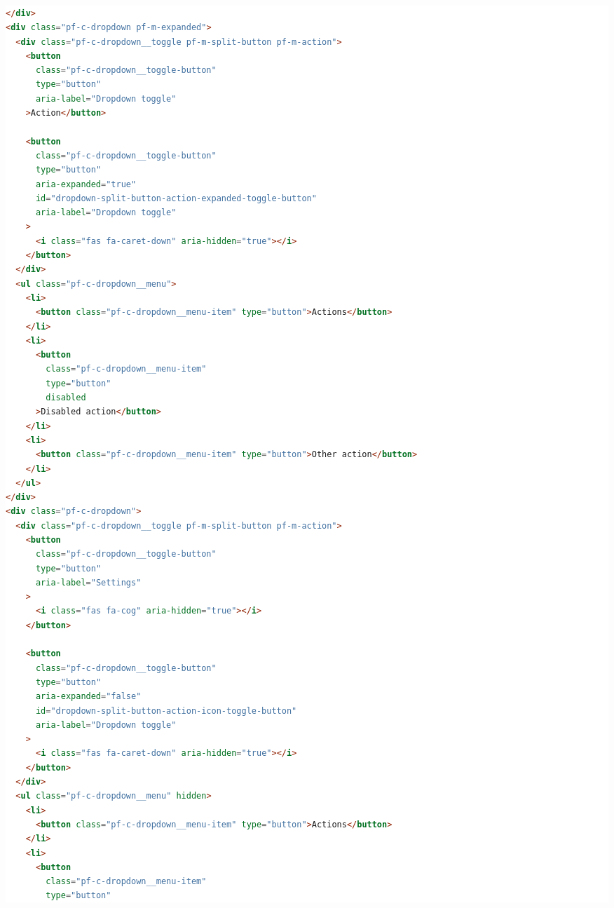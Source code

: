 ```html
</div>
<div class="pf-c-dropdown pf-m-expanded">
  <div class="pf-c-dropdown__toggle pf-m-split-button pf-m-action">
    <button
      class="pf-c-dropdown__toggle-button"
      type="button"
      aria-label="Dropdown toggle"
    >Action</button>

    <button
      class="pf-c-dropdown__toggle-button"
      type="button"
      aria-expanded="true"
      id="dropdown-split-button-action-expanded-toggle-button"
      aria-label="Dropdown toggle"
    >
      <i class="fas fa-caret-down" aria-hidden="true"></i>
    </button>
  </div>
  <ul class="pf-c-dropdown__menu">
    <li>
      <button class="pf-c-dropdown__menu-item" type="button">Actions</button>
    </li>
    <li>
      <button
        class="pf-c-dropdown__menu-item"
        type="button"
        disabled
      >Disabled action</button>
    </li>
    <li>
      <button class="pf-c-dropdown__menu-item" type="button">Other action</button>
    </li>
  </ul>
</div>
<div class="pf-c-dropdown">
  <div class="pf-c-dropdown__toggle pf-m-split-button pf-m-action">
    <button
      class="pf-c-dropdown__toggle-button"
      type="button"
      aria-label="Settings"
    >
      <i class="fas fa-cog" aria-hidden="true"></i>
    </button>

    <button
      class="pf-c-dropdown__toggle-button"
      type="button"
      aria-expanded="false"
      id="dropdown-split-button-action-icon-toggle-button"
      aria-label="Dropdown toggle"
    >
      <i class="fas fa-caret-down" aria-hidden="true"></i>
    </button>
  </div>
  <ul class="pf-c-dropdown__menu" hidden>
    <li>
      <button class="pf-c-dropdown__menu-item" type="button">Actions</button>
    </li>
    <li>
      <button
        class="pf-c-dropdown__menu-item"
        type="button"
```
